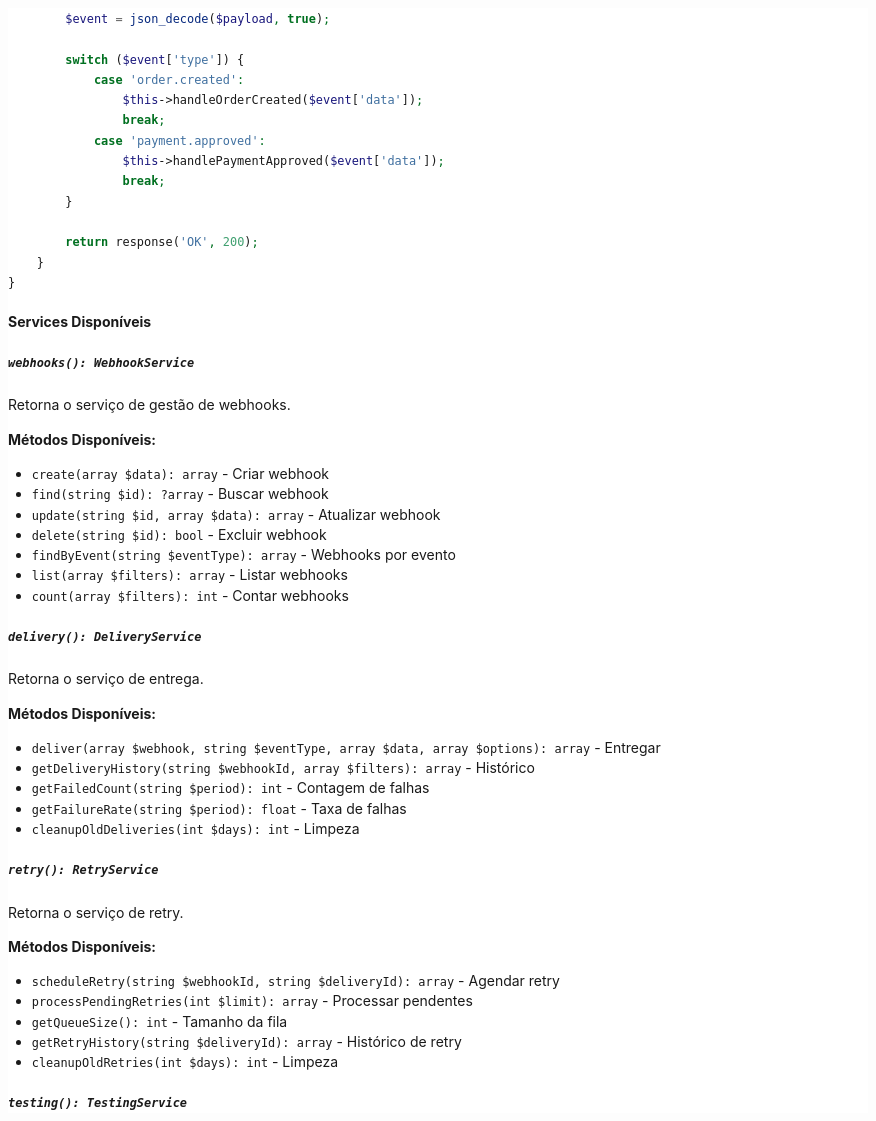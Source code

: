 ```php
        $event = json_decode($payload, true);

        switch ($event['type']) {
            case 'order.created':
                $this->handleOrderCreated($event['data']);
                break;
            case 'payment.approved':
                $this->handlePaymentApproved($event['data']);
                break;
        }

        return response('OK', 200);
    }
}
```

#### Services Disponíveis

##### `webhooks(): WebhookService`

Retorna o serviço de gestão de webhooks.

**Métodos Disponíveis:**
- `create(array $data): array` - Criar webhook
- `find(string $id): ?array` - Buscar webhook
- `update(string $id, array $data): array` - Atualizar webhook
- `delete(string $id): bool` - Excluir webhook
- `findByEvent(string $eventType): array` - Webhooks por evento
- `list(array $filters): array` - Listar webhooks
- `count(array $filters): int` - Contar webhooks

##### `delivery(): DeliveryService`

Retorna o serviço de entrega.

**Métodos Disponíveis:**
- `deliver(array $webhook, string $eventType, array $data, array $options): array` - Entregar
- `getDeliveryHistory(string $webhookId, array $filters): array` - Histórico
- `getFailedCount(string $period): int` - Contagem de falhas
- `getFailureRate(string $period): float` - Taxa de falhas
- `cleanupOldDeliveries(int $days): int` - Limpeza

##### `retry(): RetryService`

Retorna o serviço de retry.

**Métodos Disponíveis:**
- `scheduleRetry(string $webhookId, string $deliveryId): array` - Agendar retry
- `processPendingRetries(int $limit): array` - Processar pendentes
- `getQueueSize(): int` - Tamanho da fila
- `getRetryHistory(string $deliveryId): array` - Histórico de retry
- `cleanupOldRetries(int $days): int` - Limpeza

##### `testing(): TestingService`

